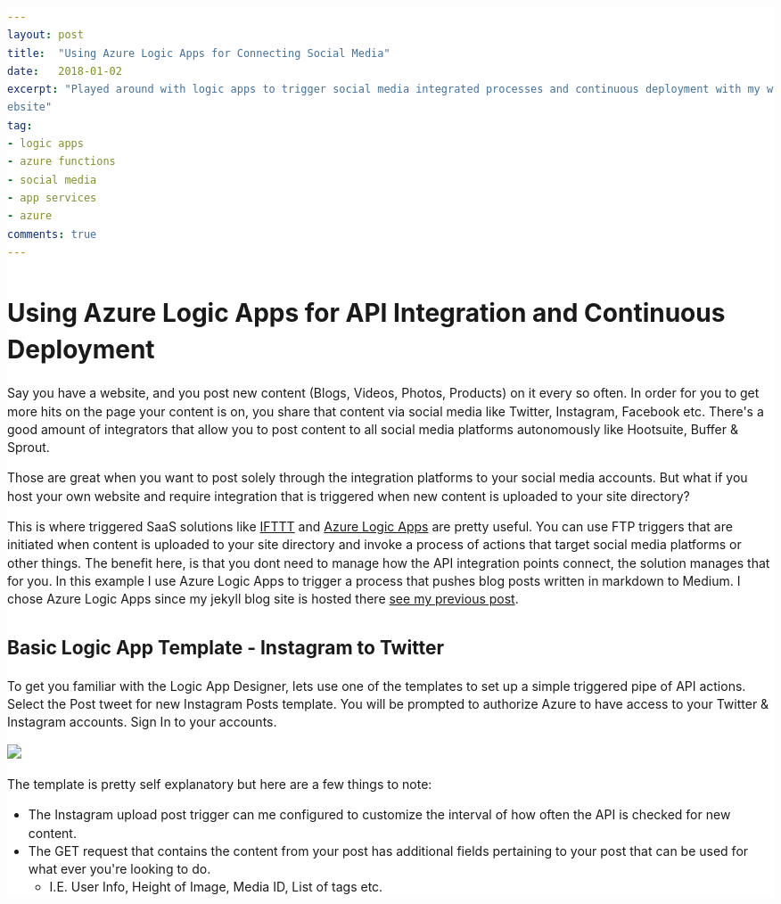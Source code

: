 ```yaml
---
layout: post
title:  "Using Azure Logic Apps for Connecting Social Media"
date:   2018-01-02
excerpt: "Played around with logic apps to trigger social media integrated processes and continuous deployment with my website"
tag:
- logic apps 
- azure functions
- social media
- app services
- azure
comments: true
---
```

# Using Azure Logic Apps for API Integration and Continuous Deployment
  
    
Say you have a website, and you post new content (Blogs, Videos, Photos, Products) on it every so often. In order for you to get more hits on the page your content is on, you share that content via social media like Twitter, Instagram, Facebook etc. There's a good amount of integrators that allow you to post content to all social media platforms autonomously like Hootsuite, Buffer & Sprout.

Those are great when you want to post solely through the integration platforms to your social media accounts. But what if you host your own website and require integration that is triggered when new content is uploaded to your site directory?

This is where triggered SaaS solutions like [IFTTT](https://ifttt.com/) and [Azure Logic Apps](https://azure.microsoft.com/en-us/services/logic-apps/) are pretty useful. You can use FTP triggers that are initiated when content is uploaded to your site directory and invoke a process of actions that target social media platforms or other things. The benefit here, is that you dont need to manage how the API integration points connect, the solution manages that for you. In this example I use Azure Logic Apps to trigger a process that pushes blog posts written in markdown to Medium. I chose Azure Logic Apps since my jekyll blog site is hosted there [see my previous post](http://www.naterose.io/creating-a-simple-jekyll-website-on-azure/).

## Basic Logic App Template - Instagram to Twitter

To get you familiar with the Logic App Designer, lets use one of the templates to set up a simple triggered pipe of API actions. Select the Post tweet for new Instagram Posts template. You will be prompted to authorize Azure to have access to your Twitter & Instagram accounts. Sign In to your accounts.

<img src="https://natewebsite.blob.core.windows.net/post5/img1.png" width="300">

The template is pretty self explanatory but here are a few things to note:

* The Instagram upload post trigger can me configured to customize the interval of how often the API is checked for new content.
* The GET request that contains the content from your post has additional fields pertaining to your post that can be used for what ever you're looking to do.
    * I.E. User Info, Height of Image, Media ID, List of tags etc.
